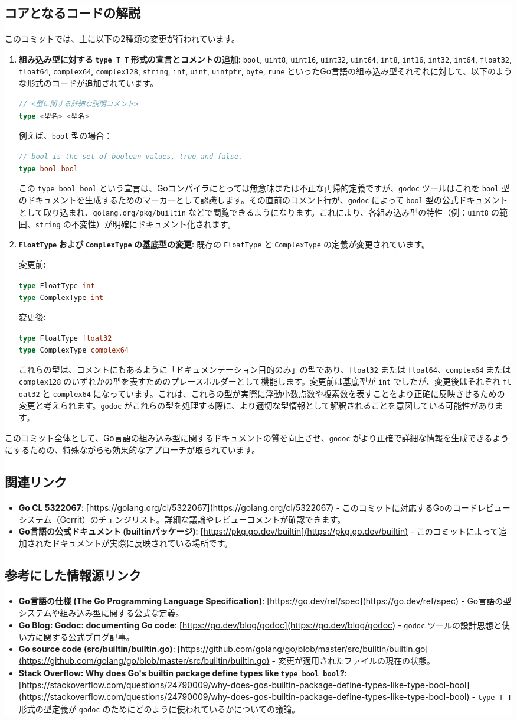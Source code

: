 ## コアとなるコードの解説

このコミットでは、主に以下の2種類の変更が行われています。

1.  **組み込み型に対する `type T T` 形式の宣言とコメントの追加**:
    `bool`, `uint8`, `uint16`, `uint32`, `uint64`, `int8`, `int16`, `int32`, `int64`, `float32`, `float64`, `complex64`, `complex128`, `string`, `int`, `uint`, `uintptr`, `byte`, `rune` といったGo言語の組み込み型それぞれに対して、以下のような形式のコードが追加されています。

    ```go
    // <型に関する詳細な説明コメント>
    type <型名> <型名>
    ```

    例えば、`bool` 型の場合：
    ```go
    // bool is the set of boolean values, true and false.
    type bool bool
    ```
    この `type bool bool` という宣言は、Goコンパイラにとっては無意味または不正な再帰的定義ですが、`godoc` ツールはこれを `bool` 型のドキュメントを生成するためのマーカーとして認識します。その直前のコメント行が、`godoc` によって `bool` 型の公式ドキュメントとして取り込まれ、`golang.org/pkg/builtin` などで閲覧できるようになります。これにより、各組み込み型の特性（例：`uint8` の範囲、`string` の不変性）が明確にドキュメント化されます。

2.  **`FloatType` および `ComplexType` の基底型の変更**:
    既存の `FloatType` と `ComplexType` の定義が変更されています。

    変更前:
    ```go
    type FloatType int
    type ComplexType int
    ```
    変更後:
    ```go
    type FloatType float32
    type ComplexType complex64
    ```
    これらの型は、コメントにもあるように「ドキュメンテーション目的のみ」の型であり、`float32` または `float64`、`complex64` または `complex128` のいずれかの型を表すためのプレースホルダーとして機能します。変更前は基底型が `int` でしたが、変更後はそれぞれ `float32` と `complex64` になっています。これは、これらの型が実際に浮動小数点数や複素数を表すことをより正確に反映させるための変更と考えられます。`godoc` がこれらの型を処理する際に、より適切な型情報として解釈されることを意図している可能性があります。

このコミット全体として、Go言語の組み込み型に関するドキュメントの質を向上させ、`godoc` がより正確で詳細な情報を生成できるようにするための、特殊ながらも効果的なアプローチが取られています。

## 関連リンク

*   **Go CL 5322067**: [https://golang.org/cl/5322067](https://golang.org/cl/5322067) - このコミットに対応するGoのコードレビューシステム（Gerrit）のチェンジリスト。詳細な議論やレビューコメントが確認できます。
*   **Go言語の公式ドキュメント (builtinパッケージ)**: [https://pkg.go.dev/builtin](https://pkg.go.dev/builtin) - このコミットによって追加されたドキュメントが実際に反映されている場所です。

## 参考にした情報源リンク

*   **Go言語の仕様 (The Go Programming Language Specification)**: [https://go.dev/ref/spec](https://go.dev/ref/spec) - Go言語の型システムや組み込み型に関する公式な定義。
*   **Go Blog: Godoc: documenting Go code**: [https://go.dev/blog/godoc](https://go.dev/blog/godoc) - `godoc` ツールの設計思想と使い方に関する公式ブログ記事。
*   **Go source code (src/builtin/builtin.go)**: [https://github.com/golang/go/blob/master/src/builtin/builtin.go](https://github.com/golang/go/blob/master/src/builtin/builtin.go) - 変更が適用されたファイルの現在の状態。
*   **Stack Overflow: Why does Go's builtin package define types like `type bool bool`?**: [https://stackoverflow.com/questions/24790009/why-does-gos-builtin-package-define-types-like-type-bool-bool](https://stackoverflow.com/questions/24790009/why-does-gos-builtin-package-define-types-like-type-bool-bool) - `type T T` 形式の型定義が `godoc` のためにどのように使われているかについての議論。

